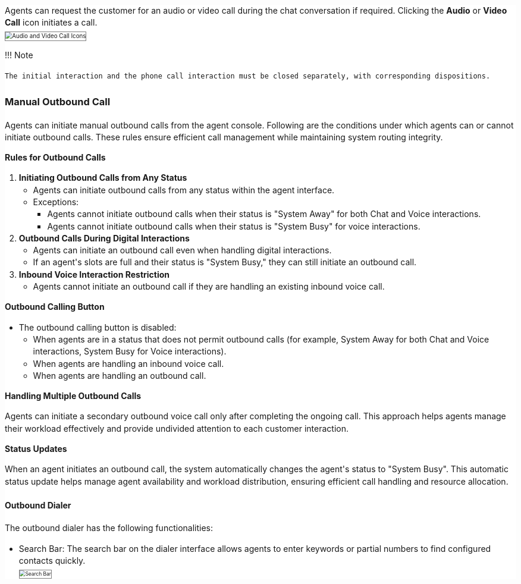 Agents can request the customer for an audio or video call during the chat conversation if required. Clicking the **Audio** or **Video Call** icon initiates a call.  
<img src="../images/audio-video-icons.png" alt="Audio and Video Call Icons" title="Audio and Video Call Icons" style="border: 1px solid gray; zoom:70%;">

!!! Note

    The initial interaction and the phone call interaction must be closed separately, with corresponding dispositions.

### Manual Outbound Call

Agents can initiate manual outbound calls from the agent console. Following are the conditions under which agents can or cannot initiate outbound calls. These rules ensure efficient call management while maintaining system routing integrity.

**Rules for Outbound Calls**

1. **Initiating Outbound Calls from Any Status**  
    * Agents can initiate outbound calls from any status within the agent interface.
    * Exceptions:  
        * Agents cannot initiate outbound calls when their status is "System Away" for both Chat and Voice interactions.
        * Agents cannot initiate outbound calls when their status is "System Busy" for voice interactions.
2. **Outbound Calls During Digital Interactions**
    * Agents can initiate an outbound call even when handling digital interactions.
    * If an agent's slots are full and their status is "System Busy," they can still initiate an outbound call.
3. **Inbound Voice Interaction Restriction**
    * Agents cannot initiate an outbound call if they are handling an existing inbound voice call.

**Outbound Calling Button**

* The outbound calling button is disabled:
    * When agents are in a status that does not permit outbound calls (for example, System Away for both Chat and Voice interactions, System Busy for Voice interactions).
    * When agents are handling an inbound voice call.
    * When agents are handling an outbound call.

**Handling Multiple Outbound Calls**

Agents can initiate a secondary outbound voice call only after completing the ongoing call. This approach helps agents manage their workload effectively and provide undivided attention to each customer interaction.

**Status Updates**

When an agent initiates an outbound call, the system automatically changes the agent's status to "System Busy". This automatic status update helps manage agent availability and workload distribution, ensuring efficient call handling and resource allocation.

#### Outbound Dialer

The outbound dialer has the following functionalities:

* Search Bar: The search bar on the dialer interface allows agents to enter keywords or partial numbers to find configured contacts quickly.  
    <img src="../images/dialer-search-bar.png" alt="Search Bar" title="Search Bar" style="border: 1px solid gray; zoom:60%;">
